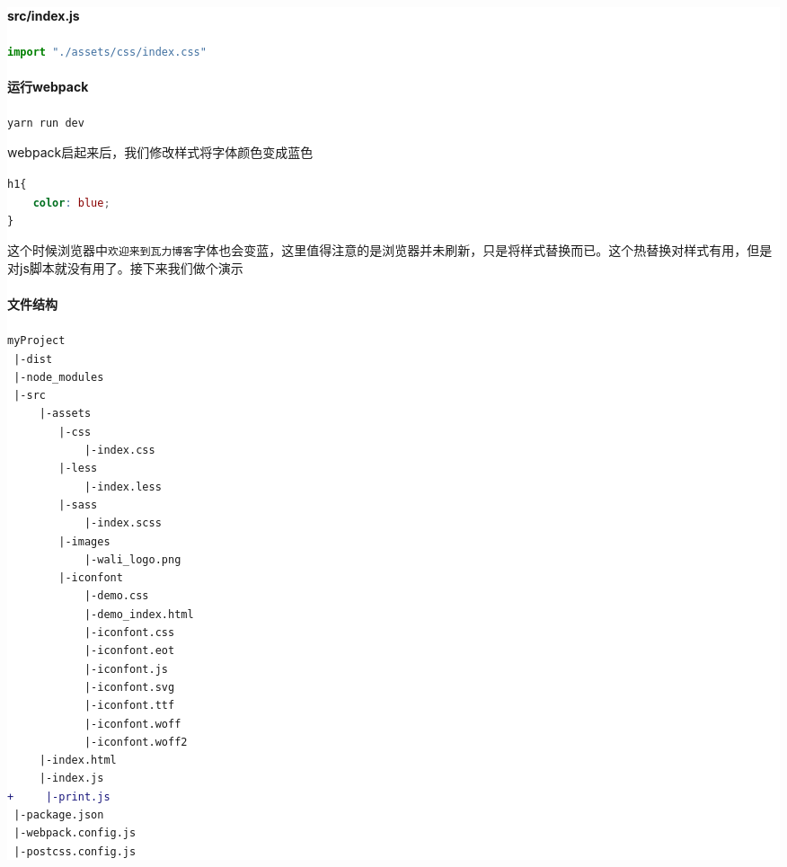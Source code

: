 #### src/index.js

```javascript
import "./assets/css/index.css"
```

#### 运行webpack

```
yarn run dev
```

webpack启起来后，我们修改样式将字体颜色变成蓝色

```css
h1{
    color: blue;
}
```

这个时候浏览器中`欢迎来到瓦力博客`字体也会变蓝，这里值得注意的是浏览器并未刷新，只是将样式替换而已。这个热替换对样式有用，但是对js脚本就没有用了。接下来我们做个演示

#### 文件结构

```diff
myProject
 |-dist  
 |-node_modules
 |-src
     |-assets
        |-css
            |-index.css
        |-less
            |-index.less     
        |-sass
            |-index.scss
        |-images
            |-wali_logo.png
        |-iconfont
            |-demo.css
            |-demo_index.html
            |-iconfont.css
            |-iconfont.eot
            |-iconfont.js
            |-iconfont.svg
            |-iconfont.ttf
            |-iconfont.woff
            |-iconfont.woff2            
     |-index.html
     |-index.js
+     |-print.js
 |-package.json
 |-webpack.config.js
 |-postcss.config.js
```
